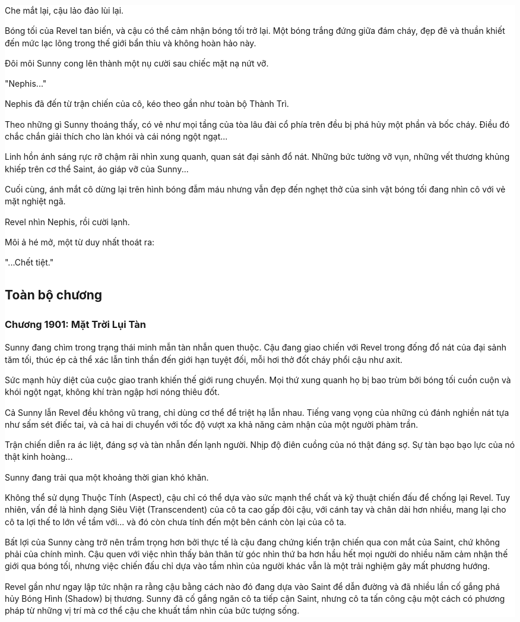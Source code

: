 Che mắt lại, cậu lảo đảo lùi lại.

Bóng tối của Revel tan biến, và cậu có thể cảm nhận bóng tối trở lại. Một bóng trắng đứng giữa đám cháy, đẹp đẽ và thuần khiết đến mức lạc lõng trong thế giới bẩn thỉu và không hoàn hảo này.

Đôi môi Sunny cong lên thành một nụ cười sau chiếc mặt nạ nứt vỡ.

"Nephis..."

Nephis đã đến từ trận chiến của cô, kéo theo gần như toàn bộ Thành Trì.

Theo những gì Sunny thoáng thấy, có vẻ như mọi tầng của tòa lâu đài cổ phía trên đều bị phá hủy một phần và bốc cháy. Điều đó chắc chắn giải thích cho làn khói và cái nóng ngột ngạt...

Linh hồn ánh sáng rực rỡ chậm rãi nhìn xung quanh, quan sát đại sảnh đổ nát. Những bức tường vỡ vụn, những vết thương khủng khiếp trên cơ thể Saint, áo giáp vỡ của Sunny...

Cuối cùng, ánh mắt cô dừng lại trên hình bóng đẫm máu nhưng vẫn đẹp đến nghẹt thở của sinh vật bóng tối đang nhìn cô với vẻ mặt nghiệt ngã.

Revel nhìn Nephis, rồi cười lạnh.

Môi ả hé mở, một từ duy nhất thoát ra:

"...Chết tiệt."

## Toàn bộ chương

### Chương 1901: Mặt Trời Lụi Tàn

Sunny đang chìm trong trạng thái minh mẫn tàn nhẫn quen thuộc. Cậu đang giao chiến với Revel trong đống đổ nát của đại sảnh tăm tối, thúc ép cả thể xác lẫn tinh thần đến giới hạn tuyệt đối, mỗi hơi thở đốt cháy phổi cậu như axit.

Sức mạnh hủy diệt của cuộc giao tranh khiến thế giới rung chuyển. Mọi thứ xung quanh họ bị bao trùm bởi bóng tối cuồn cuộn và khói ngột ngạt, không khí tràn ngập hơi nóng thiêu đốt.

Cả Sunny lẫn Revel đều không vũ trang, chỉ dùng cơ thể để triệt hạ lẫn nhau. Tiếng vang vọng của những cú đánh nghiền nát tựa như sấm sét điếc tai, và cả hai di chuyển với tốc độ vượt xa khả năng cảm nhận của một người phàm trần.

Trận chiến diễn ra ác liệt, đáng sợ và tàn nhẫn đến lạnh người. Nhịp độ điên cuồng của nó thật đáng sợ. Sự tàn bạo bạo lực của nó thật kinh hoàng...

Sunny đang trải qua một khoảng thời gian khó khăn.

Không thể sử dụng Thuộc Tính (Aspect), cậu chỉ có thể dựa vào sức mạnh thể chất và kỹ thuật chiến đấu để chống lại Revel. Tuy nhiên, vấn đề là hình dạng Siêu Việt (Transcendent) của cô ta cao gấp đôi cậu, với cánh tay và chân dài hơn nhiều, mang lại cho cô ta lợi thế to lớn về tầm với... và đó còn chưa tính đến một bên cánh còn lại của cô ta.

Bất lợi của Sunny càng trở nên trầm trọng hơn bởi thực tế là cậu đang chứng kiến trận chiến qua con mắt của Saint, chứ không phải của chính mình. Cậu quen với việc nhìn thấy bản thân từ góc nhìn thứ ba hơn hầu hết mọi người do nhiều năm cảm nhận thế giới qua bóng tối, nhưng việc chiến đấu chỉ dựa vào tầm nhìn của người khác vẫn là một trải nghiệm gây mất phương hướng.

Revel gần như ngay lập tức nhận ra rằng cậu bằng cách nào đó đang dựa vào Saint để dẫn đường và đã nhiều lần cố gắng phá hủy Bóng Hình (Shadow) bị thương. Sunny đã cố gắng ngăn cô ta tiếp cận Saint, nhưng cô ta tấn công cậu một cách có phương pháp từ những vị trí mà cơ thể cậu che khuất tầm nhìn của bức tượng sống.
